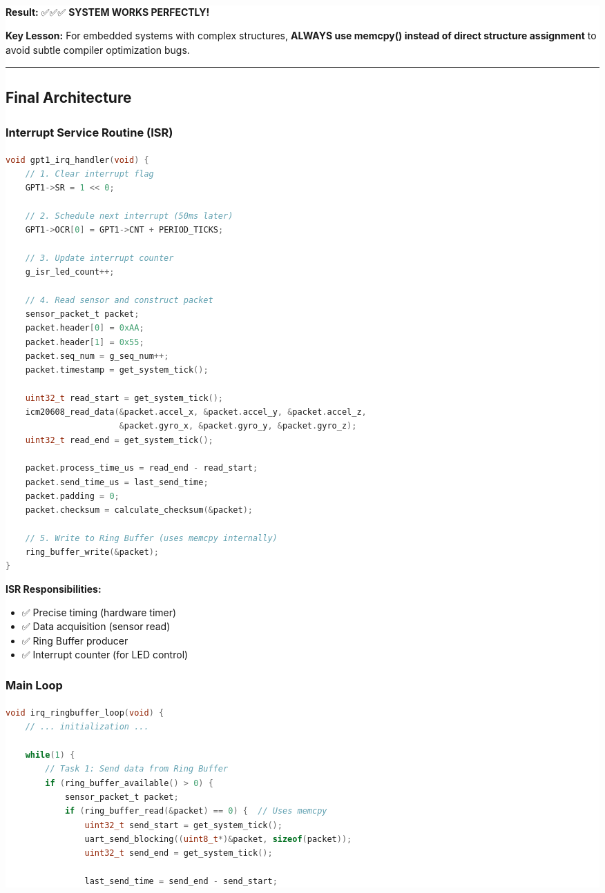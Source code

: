 **Result:** ✅✅✅ **SYSTEM WORKS PERFECTLY!**

**Key Lesson:** For embedded systems with complex structures, **ALWAYS use memcpy() instead of direct structure assignment** to avoid subtle compiler optimization bugs.

---

## Final Architecture

### Interrupt Service Routine (ISR)
```c
void gpt1_irq_handler(void) {
    // 1. Clear interrupt flag
    GPT1->SR = 1 << 0;
    
    // 2. Schedule next interrupt (50ms later)
    GPT1->OCR[0] = GPT1->CNT + PERIOD_TICKS;
    
    // 3. Update interrupt counter
    g_isr_led_count++;
    
    // 4. Read sensor and construct packet
    sensor_packet_t packet;
    packet.header[0] = 0xAA;
    packet.header[1] = 0x55;
    packet.seq_num = g_seq_num++;
    packet.timestamp = get_system_tick();
    
    uint32_t read_start = get_system_tick();
    icm20608_read_data(&packet.accel_x, &packet.accel_y, &packet.accel_z,
                       &packet.gyro_x, &packet.gyro_y, &packet.gyro_z);
    uint32_t read_end = get_system_tick();
    
    packet.process_time_us = read_end - read_start;
    packet.send_time_us = last_send_time;
    packet.padding = 0;
    packet.checksum = calculate_checksum(&packet);
    
    // 5. Write to Ring Buffer (uses memcpy internally)
    ring_buffer_write(&packet);
}
```

**ISR Responsibilities:**
- ✅ Precise timing (hardware timer)
- ✅ Data acquisition (sensor read)
- ✅ Ring Buffer producer
- ✅ Interrupt counter (for LED control)

### Main Loop
```c
void irq_ringbuffer_loop(void) {
    // ... initialization ...
    
    while(1) {
        // Task 1: Send data from Ring Buffer
        if (ring_buffer_available() > 0) {
            sensor_packet_t packet;
            if (ring_buffer_read(&packet) == 0) {  // Uses memcpy
                uint32_t send_start = get_system_tick();
                uart_send_blocking((uint8_t*)&packet, sizeof(packet));
                uint32_t send_end = get_system_tick();
                
                last_send_time = send_end - send_start;
```